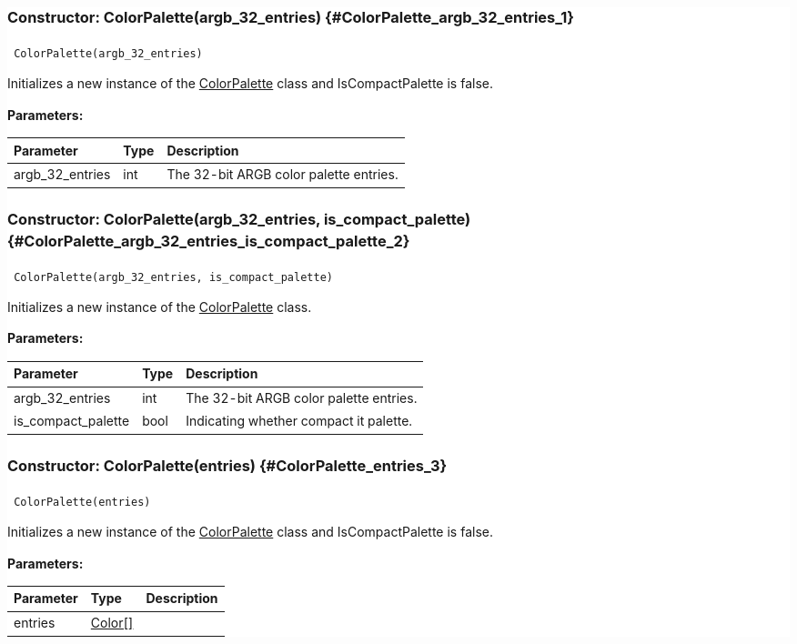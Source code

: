 
### Constructor: ColorPalette(argb_32_entries) {#ColorPalette_argb_32_entries_1}


```
 ColorPalette(argb_32_entries) 
```

Initializes a new instance of the [ColorPalette](/psd/python-net/aspose.psd/colorpalette/) class and IsCompactPalette is false.

**Parameters:**

| Parameter | Type | Description |
| :- | :- | :- |
| argb_32_entries | int | The 32-bit ARGB color palette entries. |

### Constructor: ColorPalette(argb_32_entries, is_compact_palette) {#ColorPalette_argb_32_entries_is_compact_palette_2}


```
 ColorPalette(argb_32_entries, is_compact_palette) 
```

Initializes a new instance of the [ColorPalette](/psd/python-net/aspose.psd/colorpalette/) class.

**Parameters:**

| Parameter | Type | Description |
| :- | :- | :- |
| argb_32_entries | int | The 32-bit ARGB color palette entries. |
| is_compact_palette | bool | Indicating whether compact it palette. |

### Constructor: ColorPalette(entries) {#ColorPalette_entries_3}


```
 ColorPalette(entries) 
```

Initializes a new instance of the [ColorPalette](/psd/python-net/aspose.psd/colorpalette/) class and IsCompactPalette is false.

**Parameters:**

| Parameter | Type | Description |
| :- | :- | :- |
| entries | [Color[]](/psd/python-net/aspose.psd/color) |  |
